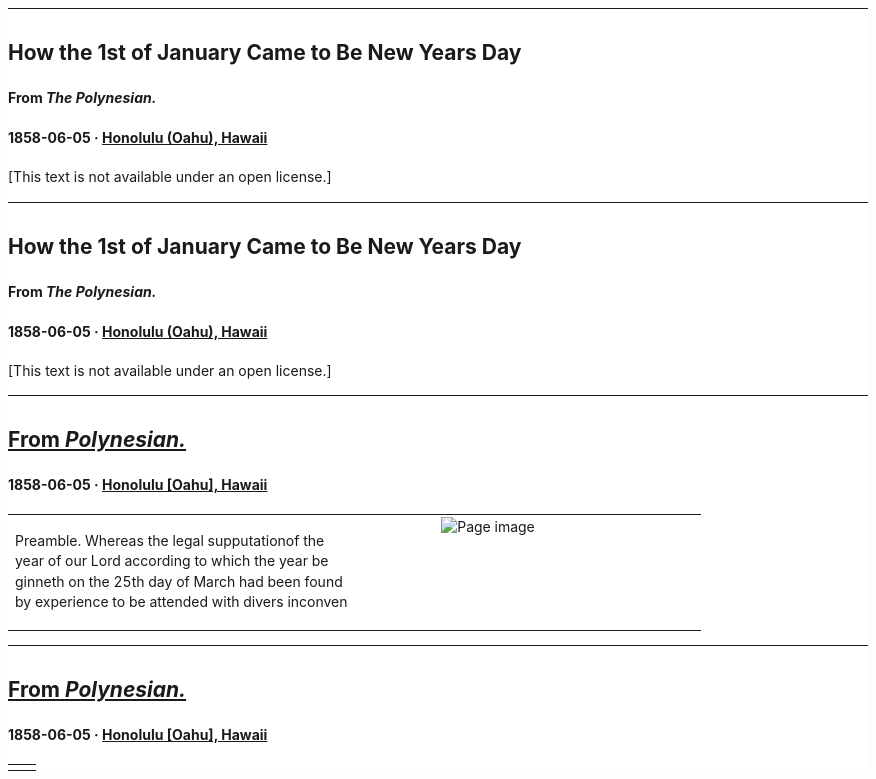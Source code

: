 
---

## How the 1st of January Came to Be New Years Day

#### From _The Polynesian._

#### 1858-06-05 &middot; [Honolulu (Oahu), Hawaii](http://dbpedia.org/resource/Honolulu)

[This text is not available under an open license.]

---

## How the 1st of January Came to Be New Years Day

#### From _The Polynesian._

#### 1858-06-05 &middot; [Honolulu (Oahu), Hawaii](http://dbpedia.org/resource/Honolulu)

[This text is not available under an open license.]

---

## [From _Polynesian._](https://www.loc.gov/resource/sn82015408/1858-06-05/ed-1/?sp=2)

#### 1858-06-05 &middot; [Honolulu [Oahu], Hawaii](http://dbpedia.org/resource/Honolulu)

<table style="width: 100%;"><tr><td style="width: 50%">

  
Preamble. Whereas the legal supputationof the  
year of our Lord according to which the year be­  
ginneth on the 25th day of March had been found  
by experience to be attended with divers inconven
</td><td style="width: 50%; max-height: 75%; margin: auto; display: block;">
<img alt="Page image" src="https://tile.loc.gov/image-services/iiif/service:ndnp:hihouml:batch_hihouml_lilac_ver02:data:sn82015408:00212471380:1858060501:0451/pct:67.71286513362337,48.19750148720999,14.822871348663766,2.082093991671624/!600,600/0/default.jpg"/>
</td>
</tr></table>

---

## [From _Polynesian._](https://www.loc.gov/resource/sn82015408/1858-06-05/ed-1/?sp=2)

#### 1858-06-05 &middot; [Honolulu [Oahu], Hawaii](http://dbpedia.org/resource/Honolulu)

<table style="width: 100%;"><tr><td style="width: 50%">
